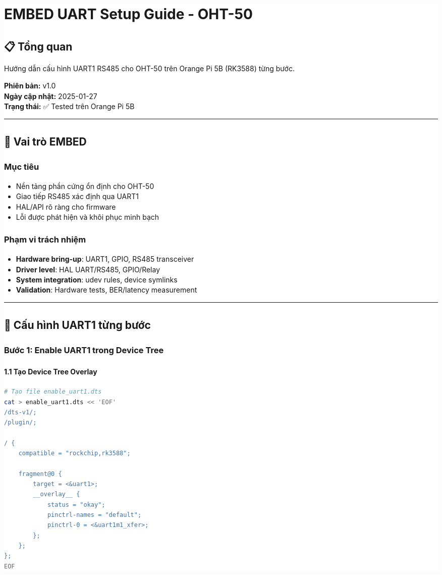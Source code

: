 # EMBED UART Setup Guide - OHT-50

## 📋 **Tổng quan**
Hướng dẫn cấu hình UART1 RS485 cho OHT-50 trên Orange Pi 5B (RK3588) từng bước.

**Phiên bản:** v1.0  
**Ngày cập nhật:** 2025-01-27  
**Trạng thái:** ✅ Tested trên Orange Pi 5B

---

## 🎯 **Vai trò EMBED**

### **Mục tiêu**
- Nền tảng phần cứng ổn định cho OHT-50
- Giao tiếp RS485 xác định qua UART1
- HAL/API rõ ràng cho firmware
- Lỗi được phát hiện và khôi phục minh bạch

### **Phạm vi trách nhiệm**
- **Hardware bring-up**: UART1, GPIO, RS485 transceiver
- **Driver level**: HAL UART/RS485, GPIO/Relay
- **System integration**: udev rules, device symlinks
- **Validation**: Hardware tests, BER/latency measurement

---

## 🔧 **Cấu hình UART1 từng bước**

### **Bước 1: Enable UART1 trong Device Tree**

#### 1.1 Tạo Device Tree Overlay
```bash
# Tạo file enable_uart1.dts
cat > enable_uart1.dts << 'EOF'
/dts-v1/;
/plugin/;

/ {
    compatible = "rockchip,rk3588";

    fragment@0 {
        target = <&uart1>;
        __overlay__ {
            status = "okay";
            pinctrl-names = "default";
            pinctrl-0 = <&uart1m1_xfer>;
        };
    };
};
EOF
```
